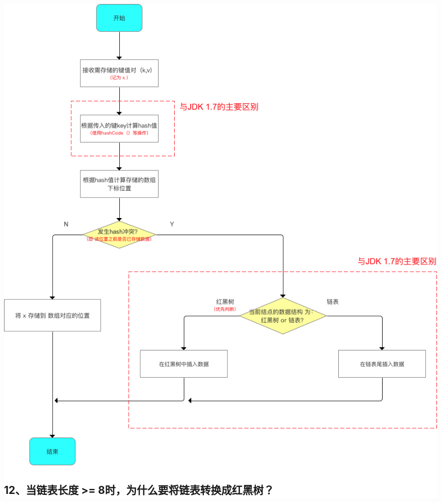 ![HashMap的31连环炮，我倒在第5个上](media/254e4f3fa89643c98ab22438b4bb5a68.png)



## 12、当链表长度 >= 8时，为什么要将链表转换成红黑树？
